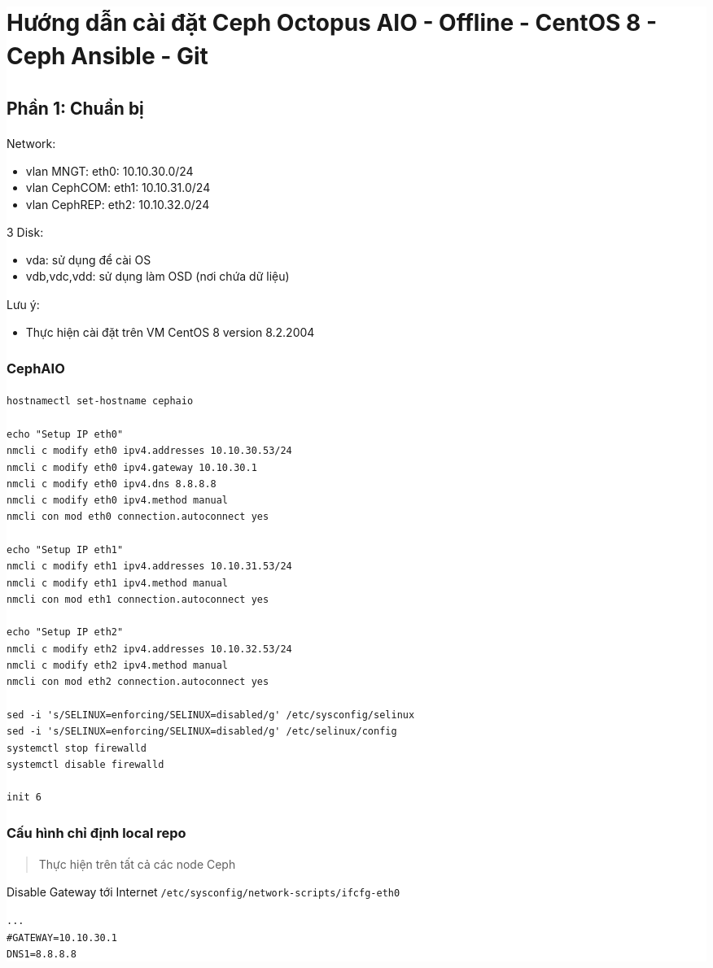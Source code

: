 # Hướng dẫn cài đặt Ceph Octopus AIO - Offline - CentOS 8 - Ceph Ansible - Git

## Phần 1: Chuẩn bị
Network:
- vlan MNGT: eth0: 10.10.30.0/24
- vlan CephCOM: eth1: 10.10.31.0/24
- vlan CephREP: eth2: 10.10.32.0/24

3 Disk:
- vda: sử dụng để cài OS
- vdb,vdc,vdd: sử dụng làm OSD (nơi chứa dữ liệu)

Lưu ý:
- Thực hiện cài đặt trên VM CentOS 8 version 8.2.2004

### CephAIO

```
hostnamectl set-hostname cephaio

echo "Setup IP eth0"
nmcli c modify eth0 ipv4.addresses 10.10.30.53/24
nmcli c modify eth0 ipv4.gateway 10.10.30.1
nmcli c modify eth0 ipv4.dns 8.8.8.8
nmcli c modify eth0 ipv4.method manual
nmcli con mod eth0 connection.autoconnect yes

echo "Setup IP eth1"
nmcli c modify eth1 ipv4.addresses 10.10.31.53/24
nmcli c modify eth1 ipv4.method manual
nmcli con mod eth1 connection.autoconnect yes

echo "Setup IP eth2"
nmcli c modify eth2 ipv4.addresses 10.10.32.53/24
nmcli c modify eth2 ipv4.method manual
nmcli con mod eth2 connection.autoconnect yes

sed -i 's/SELINUX=enforcing/SELINUX=disabled/g' /etc/sysconfig/selinux
sed -i 's/SELINUX=enforcing/SELINUX=disabled/g' /etc/selinux/config
systemctl stop firewalld
systemctl disable firewalld

init 6
```

### Cấu hình chỉ định local repo
> Thực hiện trên tất cả các node Ceph

Disable Gateway tới Internet `/etc/sysconfig/network-scripts/ifcfg-eth0`
```
...
#GATEWAY=10.10.30.1
DNS1=8.8.8.8
```
